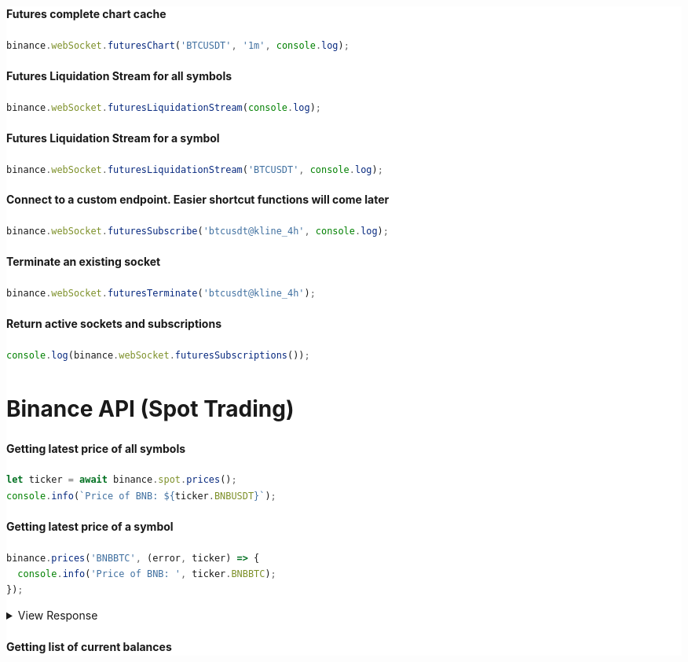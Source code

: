 #### Futures complete chart cache

```js
binance.webSocket.futuresChart('BTCUSDT', '1m', console.log);
```

#### Futures Liquidation Stream for all symbols

```js
binance.webSocket.futuresLiquidationStream(console.log);
```

#### Futures Liquidation Stream for a symbol

```js
binance.webSocket.futuresLiquidationStream('BTCUSDT', console.log);
```

#### Connect to a custom endpoint. Easier shortcut functions will come later

```js
binance.webSocket.futuresSubscribe('btcusdt@kline_4h', console.log);
```

#### Terminate an existing socket

```js
binance.webSocket.futuresTerminate('btcusdt@kline_4h');
```

#### Return active sockets and subscriptions

```js
console.log(binance.webSocket.futuresSubscriptions());
```

# Binance API (Spot Trading)

#### Getting latest price of all symbols

```javascript
let ticker = await binance.spot.prices();
console.info(`Price of BNB: ${ticker.BNBUSDT}`);
```

#### Getting latest price of a symbol

```js
binance.prices('BNBBTC', (error, ticker) => {
  console.info('Price of BNB: ', ticker.BNBBTC);
});
```

<details><summary>View Response</summary></details>

#### Getting list of current balances
